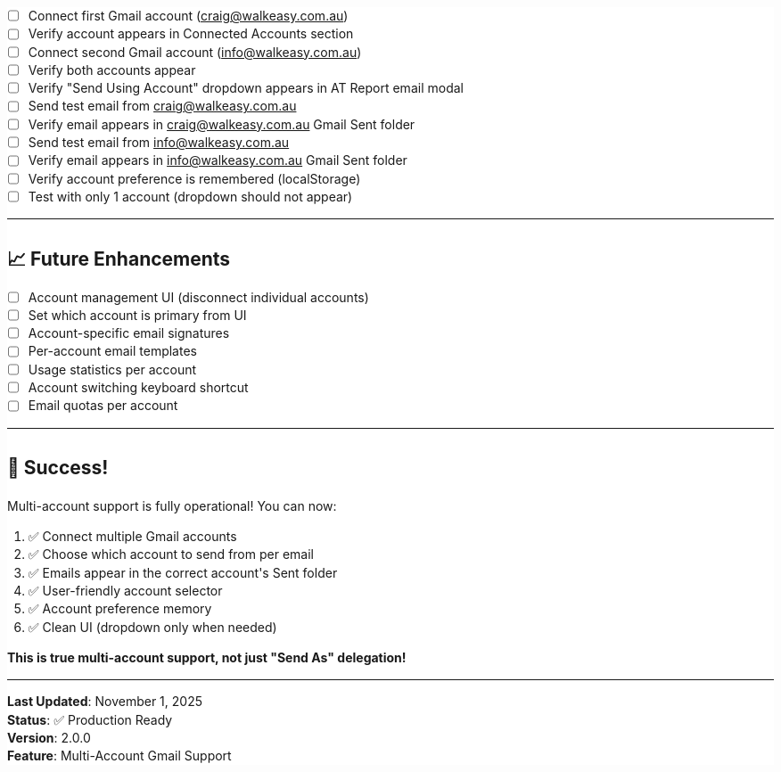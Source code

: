 - [ ] Connect first Gmail account (craig@walkeasy.com.au)
- [ ] Verify account appears in Connected Accounts section
- [ ] Connect second Gmail account (info@walkeasy.com.au)
- [ ] Verify both accounts appear
- [ ] Verify "Send Using Account" dropdown appears in AT Report email modal
- [ ] Send test email from craig@walkeasy.com.au
- [ ] Verify email appears in craig@walkeasy.com.au Gmail Sent folder
- [ ] Send test email from info@walkeasy.com.au
- [ ] Verify email appears in info@walkeasy.com.au Gmail Sent folder
- [ ] Verify account preference is remembered (localStorage)
- [ ] Test with only 1 account (dropdown should not appear)

---

## 📈 Future Enhancements

- [ ] Account management UI (disconnect individual accounts)
- [ ] Set which account is primary from UI
- [ ] Account-specific email signatures
- [ ] Per-account email templates
- [ ] Usage statistics per account
- [ ] Account switching keyboard shortcut
- [ ] Email quotas per account

---

## 🎉 Success!

Multi-account support is fully operational! You can now:

1. ✅ Connect multiple Gmail accounts
2. ✅ Choose which account to send from per email
3. ✅ Emails appear in the correct account's Sent folder
4. ✅ User-friendly account selector
5. ✅ Account preference memory
6. ✅ Clean UI (dropdown only when needed)

**This is true multi-account support, not just "Send As" delegation!**

---

**Last Updated**: November 1, 2025  
**Status**: ✅ Production Ready  
**Version**: 2.0.0  
**Feature**: Multi-Account Gmail Support


